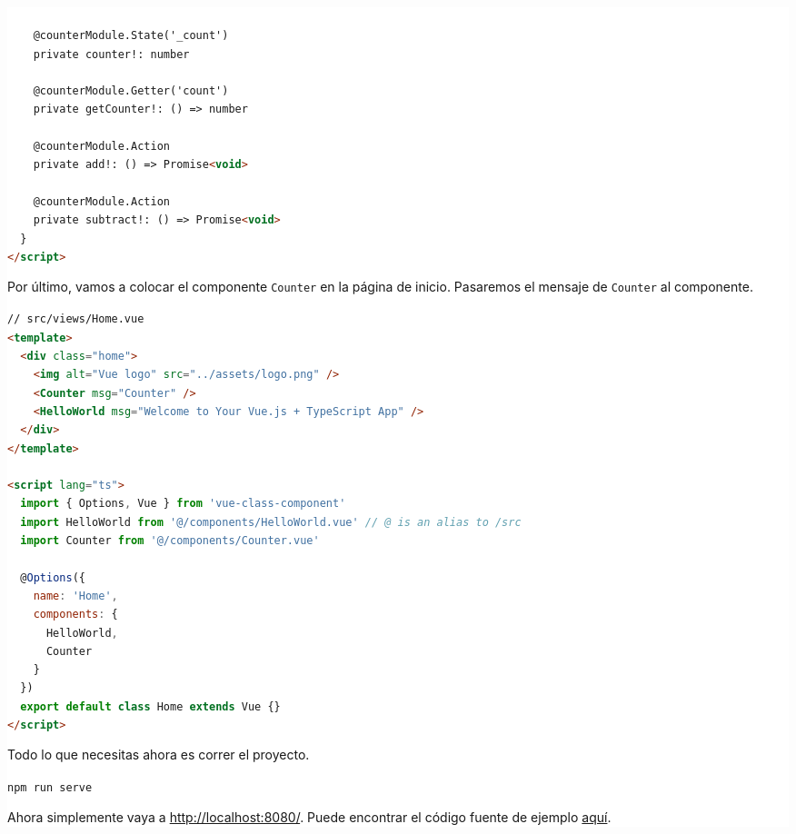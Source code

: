 ```html

    @counterModule.State('_count')
    private counter!: number

    @counterModule.Getter('count')
    private getCounter!: () => number

    @counterModule.Action
    private add!: () => Promise<void>

    @counterModule.Action
    private subtract!: () => Promise<void>
  }
</script>
```

Por último, vamos a colocar el componente `Counter` en la página de inicio. Pasaremos el mensaje de `Counter` al componente.

```html
// src/views/Home.vue
<template>
  <div class="home">
    <img alt="Vue logo" src="../assets/logo.png" />
    <Counter msg="Counter" />
    <HelloWorld msg="Welcome to Your Vue.js + TypeScript App" />
  </div>
</template>

<script lang="ts">
  import { Options, Vue } from 'vue-class-component'
  import HelloWorld from '@/components/HelloWorld.vue' // @ is an alias to /src
  import Counter from '@/components/Counter.vue'

  @Options({
    name: 'Home',
    components: {
      HelloWorld,
      Counter
    }
  })
  export default class Home extends Vue {}
</script>
```

Todo lo que necesitas ahora es correr el proyecto.

```shell
npm run serve
```

Ahora simplemente vaya a <http://localhost:8080/>. Puede encontrar el código fuente de ejemplo [aquí](https://github.com/yacosta738/vue-typescript-decorators).
